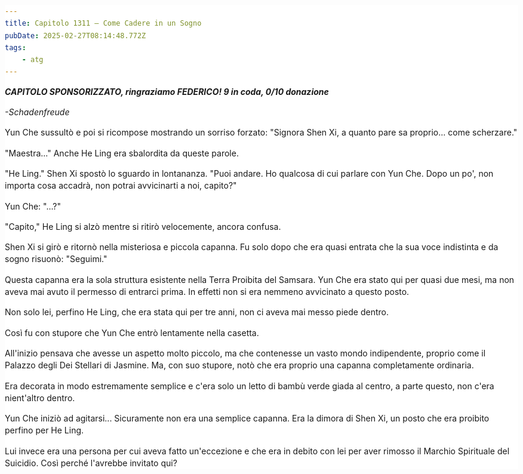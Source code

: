 ```yaml
---
title: Capitolo 1311 – Come Cadere in un Sogno
pubDate: 2025-02-27T08:14:48.772Z
tags:
    - atg
---
```



<em><strong>CAPITOLO SPONSORIZZATO, ringraziamo FEDERICO!
9 in coda,
0/10 donazione</strong></em>


<em>-Schadenfreude</em>


Yun Che sussultò e poi si ricompose mostrando un sorriso forzato: "Signora Shen Xi, a quanto pare sa proprio... come scherzare."


"Maestra..." Anche He Ling era sbalordita da queste parole.


"He Ling." Shen Xi spostò lo sguardo in lontananza. "Puoi andare. Ho qualcosa di cui parlare con Yun Che. Dopo un po', non importa cosa accadrà, non potrai avvicinarti a noi, capito?"


Yun Che: "...?"


"Capito," He Ling si alzò mentre si ritirò velocemente, ancora confusa.


Shen Xi si girò e ritornò nella misteriosa e piccola capanna. Fu solo dopo che era quasi entrata che la sua voce indistinta e da sogno risuonò: "Seguimi."


Questa capanna era la sola struttura esistente nella Terra Proibita del Samsara. Yun Che era stato qui per quasi due mesi, ma non aveva mai avuto il permesso di entrarci prima. In effetti non si era nemmeno avvicinato a questo posto.


Non solo lei, perfino He Ling, che era stata qui per tre anni, non ci aveva mai messo piede dentro.


Così fu con stupore che Yun Che entrò lentamente nella casetta.


All'inizio pensava che avesse un aspetto molto piccolo, ma che contenesse un vasto mondo indipendente, proprio come il Palazzo degli Dei Stellari di Jasmine. Ma, con suo stupore, notò che era proprio una capanna completamente ordinaria.


Era decorata in modo estremamente semplice e c'era solo un letto di bambù verde giada al centro, a parte questo, non c'era nient'altro dentro.


Yun Che iniziò ad agitarsi... Sicuramente non era una semplice capanna. Era la dimora di Shen Xi, un posto che era proibito perfino per He Ling.


Lui invece era una persona per cui aveva fatto un'eccezione e che era in debito con lei per aver rimosso il Marchio Spirituale del Suicidio. Così perché l'avrebbe invitato qui?
